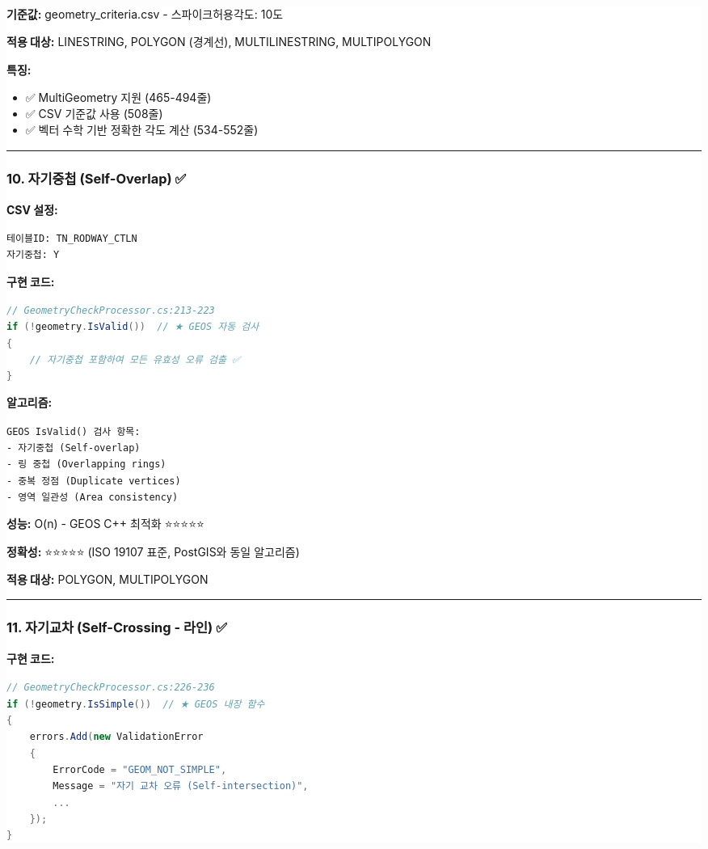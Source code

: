 **기준값:** geometry_criteria.csv - 스파이크허용각도: 10도

**적용 대상:** LINESTRING, POLYGON (경계선), MULTILINESTRING, MULTIPOLYGON

**특징:**
- ✅ MultiGeometry 지원 (465-494줄)
- ✅ CSV 기준값 사용 (508줄)
- ✅ 벡터 수학 기반 정확한 각도 계산 (534-552줄)

---

### 10. **자기중첩** (Self-Overlap) ✅

**CSV 설정:**
```csv
테이블ID: TN_RODWAY_CTLN
자기중첩: Y
```

**구현 코드:**
```csharp
// GeometryCheckProcessor.cs:213-223
if (!geometry.IsValid())  // ★ GEOS 자동 검사
{
    // 자기중첩 포함하여 모든 유효성 오류 검출 ✅
}
```

**알고리즘:**
```
GEOS IsValid() 검사 항목:
- 자기중첩 (Self-overlap)
- 링 중첩 (Overlapping rings)
- 중복 정점 (Duplicate vertices)
- 영역 일관성 (Area consistency)
```

**성능:** O(n) - GEOS C++ 최적화 ⭐⭐⭐⭐⭐

**정확성:** ⭐⭐⭐⭐⭐ (ISO 19107 표준, PostGIS와 동일 알고리즘)

**적용 대상:** POLYGON, MULTIPOLYGON

---

### 11. **자기교차** (Self-Crossing - 라인) ✅

**구현 코드:**
```csharp
// GeometryCheckProcessor.cs:226-236
if (!geometry.IsSimple())  // ★ GEOS 내장 함수
{
    errors.Add(new ValidationError
    {
        ErrorCode = "GEOM_NOT_SIMPLE",
        Message = "자기 교차 오류 (Self-intersection)",
        ...
    });
}
```
